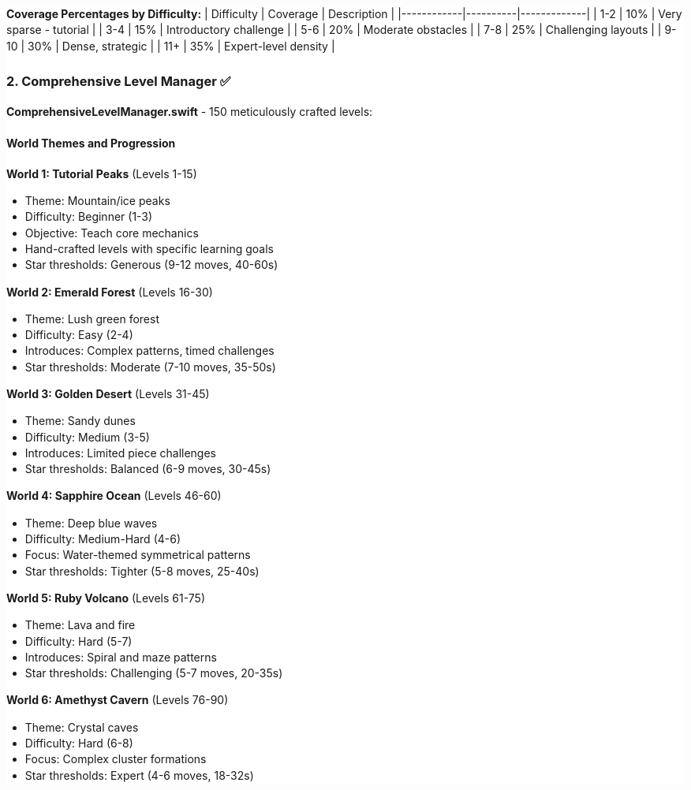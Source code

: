 **Coverage Percentages by Difficulty:**
| Difficulty | Coverage | Description |
|------------|----------|-------------|
| 1-2 | 10% | Very sparse - tutorial |
| 3-4 | 15% | Introductory challenge |
| 5-6 | 20% | Moderate obstacles |
| 7-8 | 25% | Challenging layouts |
| 9-10 | 30% | Dense, strategic |
| 11+ | 35% | Expert-level density |

### 2. Comprehensive Level Manager ✅

**ComprehensiveLevelManager.swift** - 150 meticulously crafted levels:

#### World Themes and Progression

**World 1: Tutorial Peaks** (Levels 1-15)
- Theme: Mountain/ice peaks
- Difficulty: Beginner (1-3)
- Objective: Teach core mechanics
- Hand-crafted levels with specific learning goals
- Star thresholds: Generous (9-12 moves, 40-60s)

**World 2: Emerald Forest** (Levels 16-30)
- Theme: Lush green forest
- Difficulty: Easy (2-4)
- Introduces: Complex patterns, timed challenges
- Star thresholds: Moderate (7-10 moves, 35-50s)

**World 3: Golden Desert** (Levels 31-45)
- Theme: Sandy dunes
- Difficulty: Medium (3-5)
- Introduces: Limited piece challenges
- Star thresholds: Balanced (6-9 moves, 30-45s)

**World 4: Sapphire Ocean** (Levels 46-60)
- Theme: Deep blue waves
- Difficulty: Medium-Hard (4-6)
- Focus: Water-themed symmetrical patterns
- Star thresholds: Tighter (5-8 moves, 25-40s)

**World 5: Ruby Volcano** (Levels 61-75)
- Theme: Lava and fire
- Difficulty: Hard (5-7)
- Introduces: Spiral and maze patterns
- Star thresholds: Challenging (5-7 moves, 20-35s)

**World 6: Amethyst Cavern** (Levels 76-90)
- Theme: Crystal caves
- Difficulty: Hard (6-8)
- Focus: Complex cluster formations
- Star thresholds: Expert (4-6 moves, 18-32s)

